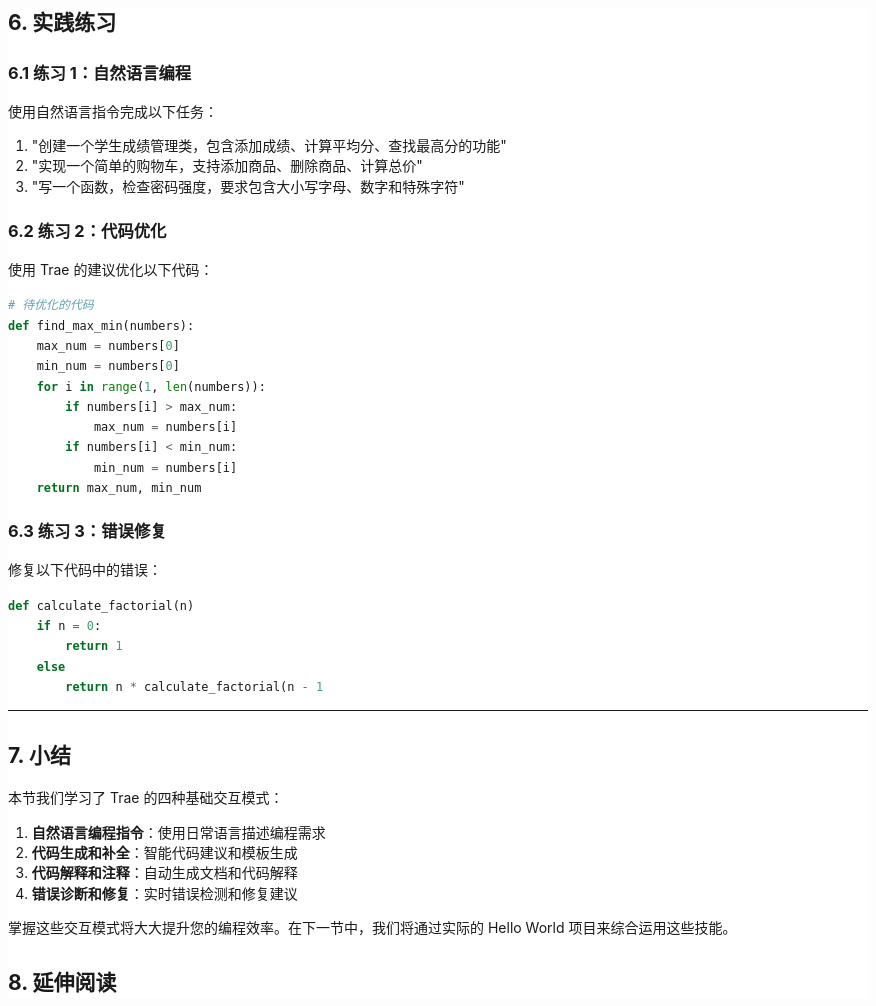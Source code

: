 
## 6. 实践练习

### 6.1 练习 1：自然语言编程

使用自然语言指令完成以下任务：

1. "创建一个学生成绩管理类，包含添加成绩、计算平均分、查找最高分的功能"
2. "实现一个简单的购物车，支持添加商品、删除商品、计算总价"
3. "写一个函数，检查密码强度，要求包含大小写字母、数字和特殊字符"

### 6.2 练习 2：代码优化

使用 Trae 的建议优化以下代码：

```python
# 待优化的代码
def find_max_min(numbers):
    max_num = numbers[0]
    min_num = numbers[0]
    for i in range(1, len(numbers)):
        if numbers[i] > max_num:
            max_num = numbers[i]
        if numbers[i] < min_num:
            min_num = numbers[i]
    return max_num, min_num
```

### 6.3 练习 3：错误修复

修复以下代码中的错误：

```python
def calculate_factorial(n)
    if n = 0:
        return 1
    else
        return n * calculate_factorial(n - 1
```

---

## 7. 小结

本节我们学习了 Trae 的四种基础交互模式：

1. **自然语言编程指令**：使用日常语言描述编程需求
2. **代码生成和补全**：智能代码建议和模板生成
3. **代码解释和注释**：自动生成文档和代码解释
4. **错误诊断和修复**：实时错误检测和修复建议

掌握这些交互模式将大大提升您的编程效率。在下一节中，我们将通过实际的 Hello World 项目来综合运用这些技能。

## 8. 延伸阅读
